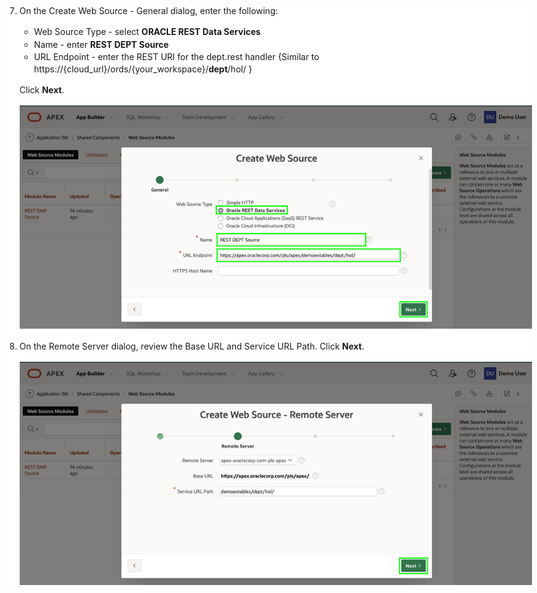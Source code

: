 7. On the Create Web Source - General dialog, enter the following:

    - Web Source Type - select **ORACLE REST Data Services**
    - Name - enter **REST DEPT Source**
    - URL Endpoint - enter the REST URI for the dept.rest handler
{Similar to https://{cloud\_url}/ords/{your_workspace}/**dept**/hol/ }

    Click **Next**.

    ![](images/set-name.png " ")

8. On the Remote Server dialog, review the Base URL and Service URL Path.
    Click **Next**.

    ![](images/review-urls.png " ")
